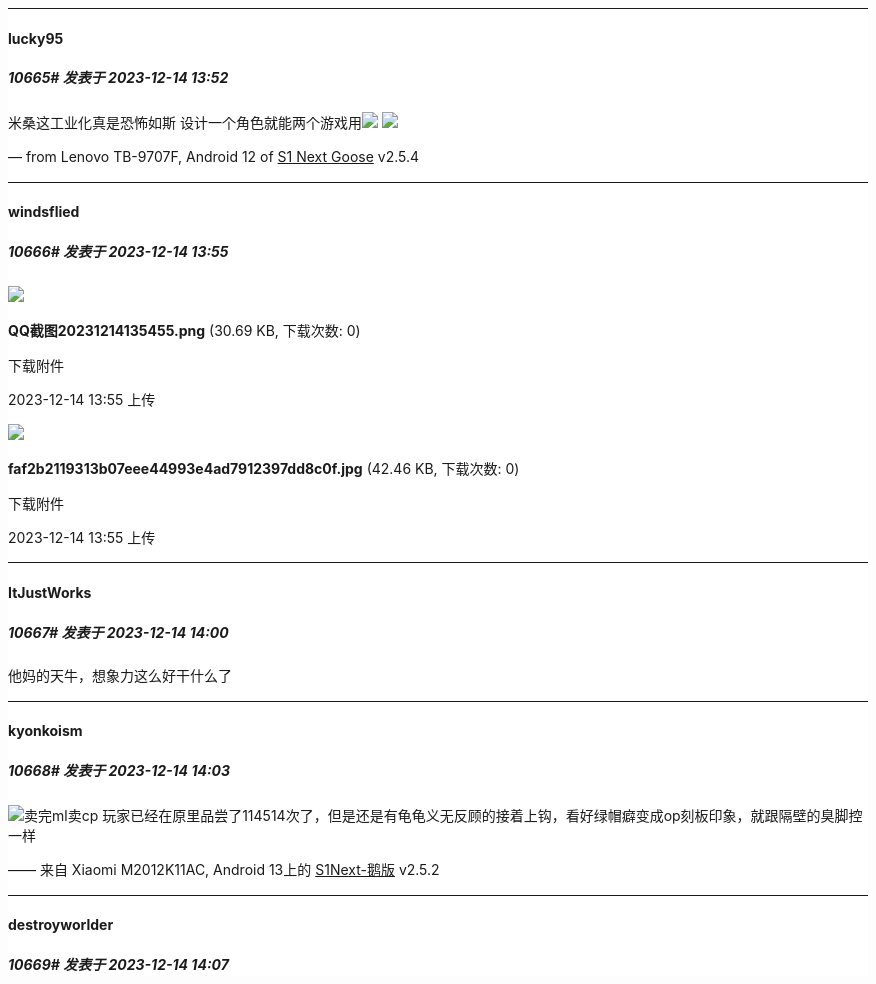 
*****

####  lucky95  
##### 10665#       发表于 2023-12-14 13:52

米桑这工业化真是恐怖如斯
设计一个角色就能两个游戏用<img src="https://static.saraba1st.com/image/smiley/face2017/067.png" referrerpolicy="no-referrer">
<img src="https://p.sda1.dev/14/3262157e6e9d3e51ce058f036c94d5c7/132413tar77m259597r47a.jpg" referrerpolicy="no-referrer">

— from Lenovo TB-9707F, Android 12 of [S1 Next Goose](https://pan.baidu.com/s/1mi43uRm) v2.5.4


*****

####  windsflied  
##### 10666#       发表于 2023-12-14 13:55

<img src="https://img.saraba1st.com/forum/202312/14/135509xst5fq7zwdcc8cx3.png" referrerpolicy="no-referrer">

<strong>QQ截图20231214135455.png</strong> (30.69 KB, 下载次数: 0)

下载附件

2023-12-14 13:55 上传

<img src="https://img.saraba1st.com/forum/202312/14/135503f36ur6666pq0l36p.jpg" referrerpolicy="no-referrer">

<strong>faf2b2119313b07eee44993e4ad7912397dd8c0f.jpg</strong> (42.46 KB, 下载次数: 0)

下载附件

2023-12-14 13:55 上传

*****

####  ItJustWorks  
##### 10667#       发表于 2023-12-14 14:00

他妈的天牛，想象力这么好干什么了


*****

####  kyonkoism  
##### 10668#       发表于 2023-12-14 14:03

<img src="https://static.saraba1st.com/image/smiley/face2017/067.png" referrerpolicy="no-referrer">卖完ml卖cp 玩家已经在原里品尝了114514次了，但是还是有龟龟义无反顾的接着上钩，看好绿帽癖变成op刻板印象，就跟隔壁的臭脚控一样

—— 来自 Xiaomi M2012K11AC, Android 13上的 [S1Next-鹅版](https://github.com/ykrank/S1-Next/releases) v2.5.2

*****

####  destroyworlder  
##### 10669#       发表于 2023-12-14 14:07
